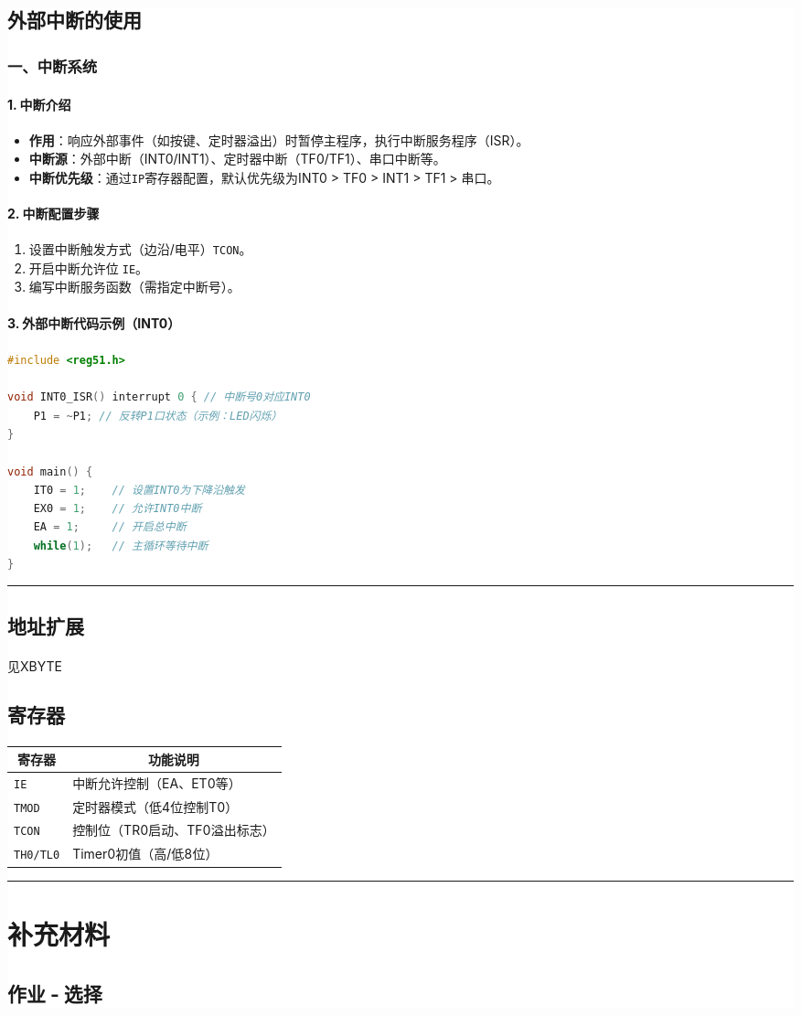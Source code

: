 



## 外部中断的使用       
### 一、中断系统
#### 1. 中断介绍
- **作用**：响应外部事件（如按键、定时器溢出）时暂停主程序，执行中断服务程序（ISR）。
- **中断源**：外部中断（INT0/INT1）、定时器中断（TF0/TF1）、串口中断等。
- **中断优先级**：通过`IP`寄存器配置，默认优先级为INT0 > TF0 > INT1 > TF1 > 串口。

#### 2. 中断配置步骤
1. 设置中断触发方式（边沿/电平）`TCON`。
2. 开启中断允许位 `IE`。
3. 编写中断服务函数（需指定中断号）。

#### 3. 外部中断代码示例（INT0）
```c
#include <reg51.h>

void INT0_ISR() interrupt 0 { // 中断号0对应INT0
    P1 = ~P1; // 反转P1口状态（示例：LED闪烁）
}

void main() {
    IT0 = 1;    // 设置INT0为下降沿触发
    EX0 = 1;    // 允许INT0中断
    EA = 1;     // 开启总中断
    while(1);   // 主循环等待中断
}
```

---
## 地址扩展     
见XBYTE


## 寄存器
| 寄存器 | 功能说明 |
|--------|----------|
| `IE`   | 中断允许控制（EA、ET0等） |
| `TMOD` | 定时器模式（低4位控制T0） |
| `TCON` | 控制位（TR0启动、TF0溢出标志） |
| `TH0/TL0` | Timer0初值（高/低8位） |
---

# 补充材料
## 作业 - 选择
